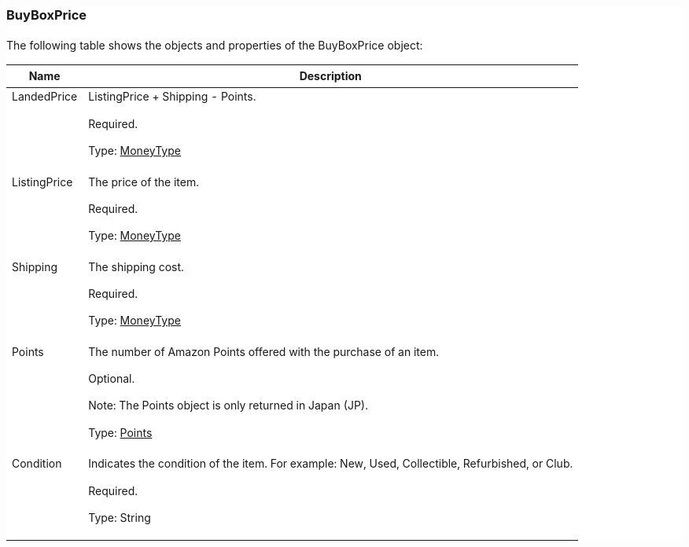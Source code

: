 <h3 id="BuyBoxPrice_AnyOfferChanged">BuyBoxPrice</h3>

The following table shows the objects and properties of the BuyBoxPrice object:

<table>
  <thead>
    <tr class="header">
      <th>
        <b>Name</b>
      </th>
      <th>
        <b>Description</b>
      </th>
    </tr>
  </thead>
  <tbody>
    <tr class="odd">
      <td>LandedPrice</td>
      <td>
        ListingPrice + Shipping - Points.
        <p>Required.</p>
        <p>Type: <a href="#moneytype">MoneyType</a>
        </p>
      </td>
    </tr>
    <tr class="even">
      <td>ListingPrice</td>
      <td>
        The price of the item.
        <p>Required.</p>
        <p>Type: <a href="#moneytype">MoneyType</a>
        </p>
      </td>
    </tr>
    <tr class="odd">
      <td>Shipping</td>
      <td>
        The shipping cost.
        <p>Required.</p>
        <p>Type: <a href="#moneytype">MoneyType</a>
        </p>
      </td>
    </tr>
    <tr class="even">
      <td>Points</td>
      <td>
        The number of Amazon Points offered with the purchase of an item.
        <p>Optional.</p>
        <p>Note: The Points object is only returned in Japan (JP).</p>
        <p>Type: <a href="#Points_AnyOfferChanged">Points</a>
        </p>
      </td>
    </tr>
    <tr class="odd">
      <td>Condition</td>
      <td>
        Indicates the condition of the item. For example: New, Used, Collectible, Refurbished, or Club.
        <p>Required.</p>
        <p>Type: String</p>
      </td>
    </tr>
  </tbody>
</table>
